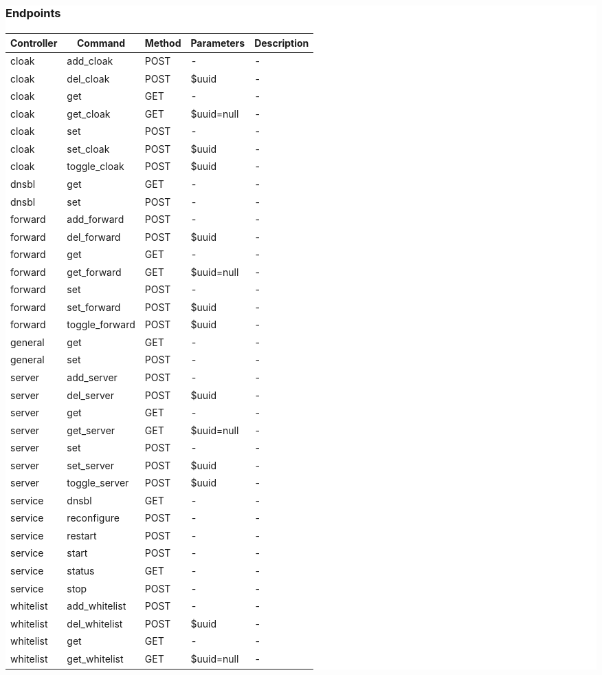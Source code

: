 ### Endpoints

| Controller | Command          | Method | Parameters | Description |
| ---------- | ---------------- | ------ | ---------- | ----------- |
| cloak      | add_cloak        | POST   | -          | -           |
| cloak      | del_cloak        | POST   | $uuid      | -           |
| cloak      | get              | GET    | -          | -           |
| cloak      | get_cloak        | GET    | $uuid=null | -           |
| cloak      | set              | POST   | -          | -           |
| cloak      | set_cloak        | POST   | $uuid      | -           |
| cloak      | toggle_cloak     | POST   | $uuid      | -           |
| dnsbl      | get              | GET    | -          | -           |
| dnsbl      | set              | POST   | -          | -           |
| forward    | add_forward      | POST   | -          | -           |
| forward    | del_forward      | POST   | $uuid      | -           |
| forward    | get              | GET    | -          | -           |
| forward    | get_forward      | GET    | $uuid=null | -           |
| forward    | set              | POST   | -          | -           |
| forward    | set_forward      | POST   | $uuid      | -           |
| forward    | toggle_forward   | POST   | $uuid      | -           |
| general    | get              | GET    | -          | -           |
| general    | set              | POST   | -          | -           |
| server     | add_server       | POST   | -          | -           |
| server     | del_server       | POST   | $uuid      | -           |
| server     | get              | GET    | -          | -           |
| server     | get_server       | GET    | $uuid=null | -           |
| server     | set              | POST   | -          | -           |
| server     | set_server       | POST   | $uuid      | -           |
| server     | toggle_server    | POST   | $uuid      | -           |
| service    | dnsbl            | GET    | -          | -           |
| service    | reconfigure      | POST   | -          | -           |
| service    | restart          | POST   | -          | -           |
| service    | start            | POST   | -          | -           |
| service    | status           | GET    | -          | -           |
| service    | stop             | POST   | -          | -           |
| whitelist  | add_whitelist    | POST   | -          | -           |
| whitelist  | del_whitelist    | POST   | $uuid      | -           |
| whitelist  | get              | GET    | -          | -           |
| whitelist  | get_whitelist    | GET    | $uuid=null | -           |